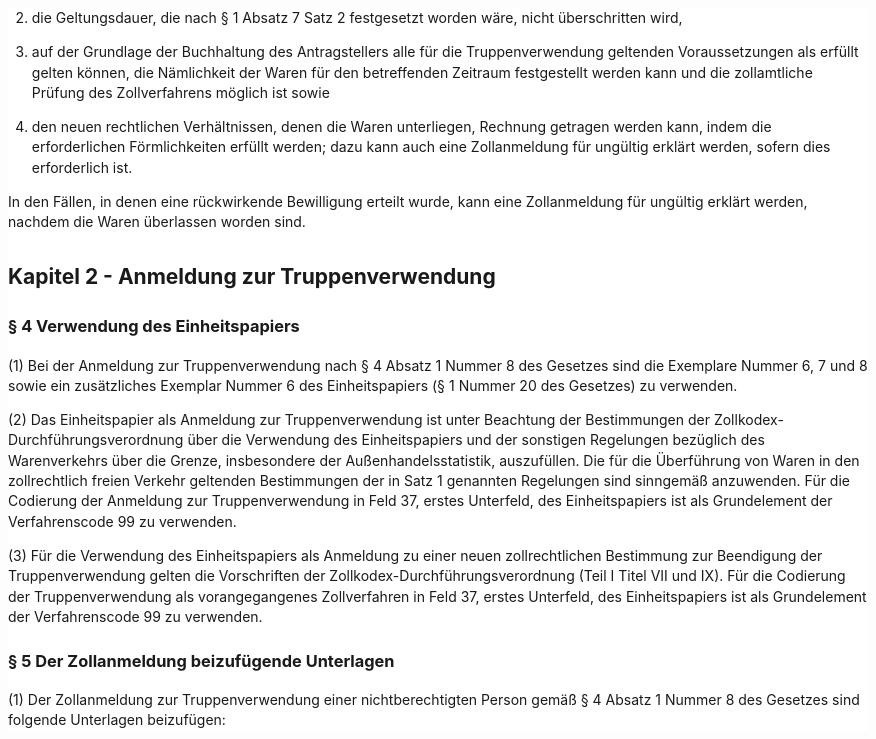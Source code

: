 
2.  die Geltungsdauer, die nach § 1 Absatz 7 Satz 2 festgesetzt worden
    wäre, nicht überschritten wird,


3.  auf der Grundlage der Buchhaltung des Antragstellers alle für die
    Truppenverwendung geltenden Voraussetzungen als erfüllt gelten können,
    die Nämlichkeit der Waren für den betreffenden Zeitraum festgestellt
    werden kann und die zollamtliche Prüfung des Zollverfahrens möglich
    ist sowie


4.  den neuen rechtlichen Verhältnissen, denen die Waren unterliegen,
    Rechnung getragen werden kann, indem die erforderlichen Förmlichkeiten
    erfüllt werden; dazu kann auch eine Zollanmeldung für ungültig erklärt
    werden, sofern dies erforderlich ist.



In den Fällen, in denen eine rückwirkende Bewilligung erteilt wurde,
kann eine Zollanmeldung für ungültig erklärt werden, nachdem die Waren
überlassen worden sind.


## Kapitel 2 - Anmeldung zur Truppenverwendung


### § 4 Verwendung des Einheitspapiers

(1) Bei der Anmeldung zur Truppenverwendung nach § 4 Absatz 1 Nummer 8
des Gesetzes sind die Exemplare Nummer 6, 7 und 8 sowie ein
zusätzliches Exemplar Nummer 6 des Einheitspapiers (§ 1 Nummer 20 des
Gesetzes) zu verwenden.

(2) Das Einheitspapier als Anmeldung zur Truppenverwendung ist unter
Beachtung der Bestimmungen der Zollkodex-Durchführungsverordnung über
die Verwendung des Einheitspapiers und der sonstigen Regelungen
bezüglich des Warenverkehrs über die Grenze, insbesondere der
Außenhandelsstatistik, auszufüllen. Die für die Überführung von Waren
in den zollrechtlich freien Verkehr geltenden Bestimmungen der in Satz
1 genannten Regelungen sind sinngemäß anzuwenden. Für die Codierung
der Anmeldung zur Truppenverwendung in Feld 37, erstes Unterfeld, des
Einheitspapiers ist als Grundelement der Verfahrenscode 99 zu
verwenden.

(3) Für die Verwendung des Einheitspapiers als Anmeldung zu einer
neuen zollrechtlichen Bestimmung zur Beendigung der Truppenverwendung
gelten die Vorschriften der Zollkodex-Durchführungsverordnung (Teil I
Titel VII und IX). Für die Codierung der Truppenverwendung als
vorangegangenes Zollverfahren in
Feld 37, erstes Unterfeld, des Einheitspapiers ist als Grundelement
der Verfahrenscode 99 zu verwenden.


### § 5 Der Zollanmeldung beizufügende Unterlagen

(1) Der Zollanmeldung zur Truppenverwendung einer nichtberechtigten
Person gemäß § 4 Absatz 1 Nummer 8 des Gesetzes sind folgende
Unterlagen beizufügen:
